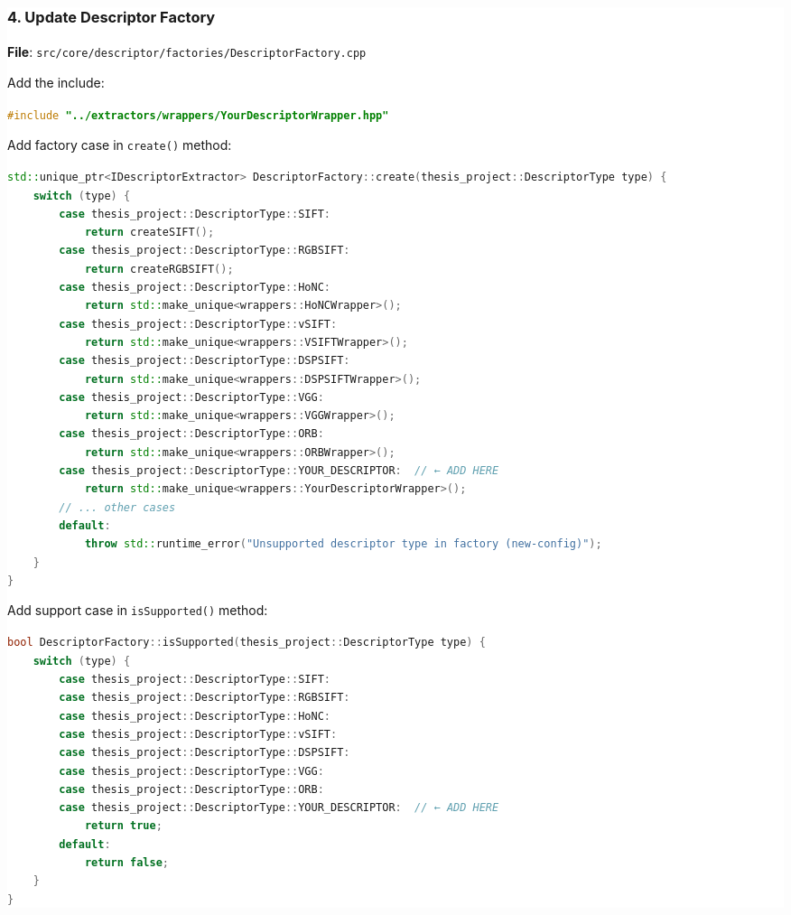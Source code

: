 ### 4. Update Descriptor Factory

**File**: `src/core/descriptor/factories/DescriptorFactory.cpp`

Add the include:
```cpp
#include "../extractors/wrappers/YourDescriptorWrapper.hpp"
```

Add factory case in `create()` method:
```cpp
std::unique_ptr<IDescriptorExtractor> DescriptorFactory::create(thesis_project::DescriptorType type) {
    switch (type) {
        case thesis_project::DescriptorType::SIFT:
            return createSIFT();
        case thesis_project::DescriptorType::RGBSIFT:
            return createRGBSIFT();
        case thesis_project::DescriptorType::HoNC:
            return std::make_unique<wrappers::HoNCWrapper>();
        case thesis_project::DescriptorType::vSIFT:
            return std::make_unique<wrappers::VSIFTWrapper>();
        case thesis_project::DescriptorType::DSPSIFT:
            return std::make_unique<wrappers::DSPSIFTWrapper>();
        case thesis_project::DescriptorType::VGG:
            return std::make_unique<wrappers::VGGWrapper>();
        case thesis_project::DescriptorType::ORB:
            return std::make_unique<wrappers::ORBWrapper>();
        case thesis_project::DescriptorType::YOUR_DESCRIPTOR:  // ← ADD HERE
            return std::make_unique<wrappers::YourDescriptorWrapper>();
        // ... other cases
        default:
            throw std::runtime_error("Unsupported descriptor type in factory (new-config)");
    }
}
```

Add support case in `isSupported()` method:
```cpp
bool DescriptorFactory::isSupported(thesis_project::DescriptorType type) {
    switch (type) {
        case thesis_project::DescriptorType::SIFT:
        case thesis_project::DescriptorType::RGBSIFT:
        case thesis_project::DescriptorType::HoNC:
        case thesis_project::DescriptorType::vSIFT:
        case thesis_project::DescriptorType::DSPSIFT:
        case thesis_project::DescriptorType::VGG:
        case thesis_project::DescriptorType::ORB:
        case thesis_project::DescriptorType::YOUR_DESCRIPTOR:  // ← ADD HERE
            return true;
        default:
            return false;
    }
}
```
